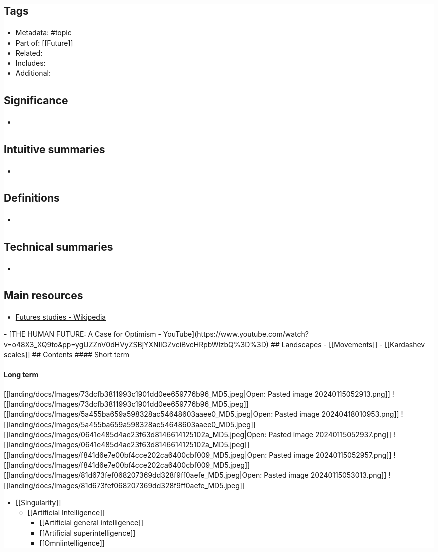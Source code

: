 ## Tags
- Metadata: #topic 
- Part of: [[Future]]
- Related: 
- Includes:
- Additional: 
## Significance
- 
## Intuitive summaries
- 
## Definitions
- 
## Technical summaries
-  
## Main resources 
- [Futures studies - Wikipedia](https://en.wikipedia.org/wiki/Futures_studies)
<iframe src="https://en.wikipedia.org/wiki/Futures_studies" allow="fullscreen" allowfullscreen="" style="height:100%;width:100%; aspect-ratio: 16 / 5; "></iframe>
- [THE HUMAN FUTURE: A Case for Optimism - YouTube](https://www.youtube.com/watch?v=o48X3_XQ9to&pp=ygUZZnV0dHVyZSBjYXNlIGZvciBvcHRpbWlzbQ%3D%3D)
<iframe title="THE HUMAN FUTURE: A Case for Optimism" src="https://www.youtube.com/embed/o48X3_XQ9to?feature=oembed" height="113" width="200" allowfullscreen="" allow="fullscreen" style="aspect-ratio: 1.76991 / 1; width: 100%; height: 100%;"></iframe>
## Landscapes
- [[Movements]]
- [[Kardashev scales]]
## Contents
#### Short term

#### Long term
[[landing/docs/Images/73dcfb3811993c1901dd0ee659776b96_MD5.jpeg|Open: Pasted image 20240115052913.png]]
![[landing/docs/Images/73dcfb3811993c1901dd0ee659776b96_MD5.jpeg]]
[[landing/docs/Images/5a455ba659a598328ac54648603aaee0_MD5.jpeg|Open: Pasted image 20240418010953.png]]
![[landing/docs/Images/5a455ba659a598328ac54648603aaee0_MD5.jpeg]]
[[landing/docs/Images/0641e485d4ae23f63d8146614125102a_MD5.jpeg|Open: Pasted image 20240115052937.png]]
![[landing/docs/Images/0641e485d4ae23f63d8146614125102a_MD5.jpeg]]
[[landing/docs/Images/f841d6e7e00bf4cce202ca6400cbf009_MD5.jpeg|Open: Pasted image 20240115052957.png]]
![[landing/docs/Images/f841d6e7e00bf4cce202ca6400cbf009_MD5.jpeg]]
[[landing/docs/Images/81d673fef068207369dd328f9ff0aefe_MD5.jpeg|Open: Pasted image 20240115053013.png]]
![[landing/docs/Images/81d673fef068207369dd328f9ff0aefe_MD5.jpeg]]
- [[Singularity]]
	- [[Artificial Intelligence]]
		- [[Artificial general intelligence]]
		- [[Artificial superintelligence]]
		- [[Omniintelligence]]